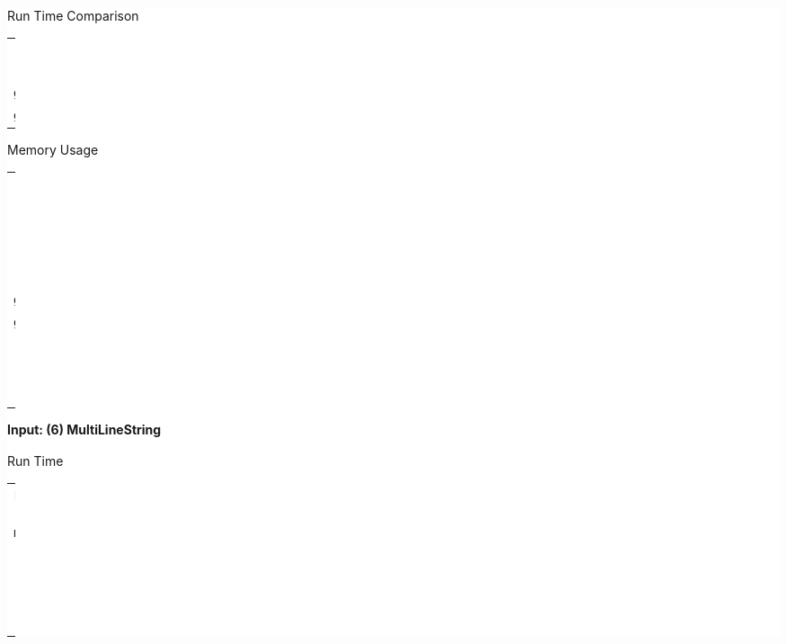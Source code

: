 </table>


Run Time Comparison

<table style="width: 1%">
  <tr>
    <th>Name</th>
    <th style="text-align: right">IPS</th>
    <th style="text-align: right">Slower</th>
  <tr>
    <td style="white-space: nowrap">geo</td>
    <td style="white-space: nowrap;text-align: right">1.12 K</td>
    <td>&nbsp;</td>
  </tr>

  <tr>
    <td style="white-space: nowrap">geometry</td>
    <td style="white-space: nowrap; text-align: right">1.00 K</td>
    <td style="white-space: nowrap; text-align: right">1.12x</td>
  </tr>

</table>



Memory Usage

<table style="width: 1%">
  <tr>
    <th>Name</th>
    <th style="text-align: right">Average</th>
    <th style="text-align: right">Factor</th>
  </tr>
  <tr>
    <td style="white-space: nowrap">geo</td>
    <td style="white-space: nowrap">2.87 MB</td>
    <td>&nbsp;</td>
  </tr>
    <tr>
    <td style="white-space: nowrap">geometry</td>
    <td style="white-space: nowrap">3.24 MB</td>
    <td>1.13x</td>
  </tr>
</table>



__Input: (6) MultiLineString__

Run Time

<table style="width: 1%">
  <tr>
    <th>Name</th>
    <th style="text-align: right">IPS</th>
    <th style="text-align: right">Average</th>
    <th style="text-align: right">Devitation</th>
    <th style="text-align: right">Median</th>
    <th style="text-align: right">99th&nbsp;%</th>
  </tr>
